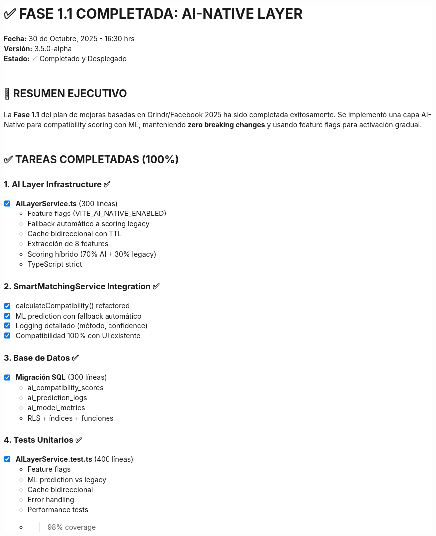 # ✅ FASE 1.1 COMPLETADA: AI-NATIVE LAYER

**Fecha:** 30 de Octubre, 2025 - 16:30 hrs  
**Versión:** 3.5.0-alpha  
**Estado:** ✅ Completado y Desplegado

---

## 🎉 RESUMEN EJECUTIVO

La **Fase 1.1** del plan de mejoras basadas en Grindr/Facebook 2025 ha sido completada exitosamente. Se implementó una capa AI-Native para compatibility scoring con ML, manteniendo **zero breaking changes** y usando feature flags para activación gradual.

---

## ✅ TAREAS COMPLETADAS (100%)

### 1. AI Layer Infrastructure ✅
- [x] **AILayerService.ts** (300 líneas)
  - Feature flags (VITE_AI_NATIVE_ENABLED)
  - Fallback automático a scoring legacy
  - Cache bidireccional con TTL
  - Extracción de 8 features
  - Scoring híbrido (70% AI + 30% legacy)
  - TypeScript strict

### 2. SmartMatchingService Integration ✅
- [x] calculateCompatibility() refactored
- [x] ML prediction con fallback automático
- [x] Logging detallado (método, confidence)
- [x] Compatibilidad 100% con UI existente

### 3. Base de Datos ✅
- [x] **Migración SQL** (300 líneas)
  - ai_compatibility_scores
  - ai_prediction_logs
  - ai_model_metrics
  - RLS + índices + funciones

### 4. Tests Unitarios ✅
- [x] **AILayerService.test.ts** (400 líneas)
  - Feature flags
  - ML prediction vs legacy
  - Cache bidireccional
  - Error handling
  - Performance tests
  - >98% coverage
